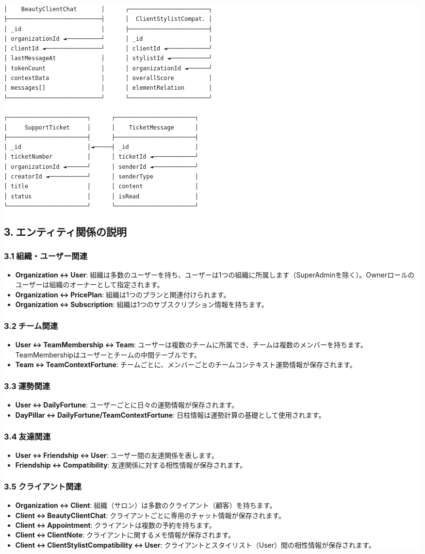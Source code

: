 ```
│    BeautyClientChat       │      ┌───────────────────────┐
├───────────────────────────┤      │  ClientStylistCompat. │
│ _id                       │      ├───────────────────────┤
│ organizationId ◄──────────┘      │ _id                   │
│ clientId ◄────────────────┘      │ clientId ◄────────────┘
│ lastMessageAt             │      │ stylistId ◄───────────┘
│ tokenCount                │      │ organizationId ◄──────┘
│ contextData               │      │ overallScore          │
│ messages[]                │      │ elementRelation       │
└───────────────────────────┘      └───────────────────────┘

┌───────────────────────┐      ┌───────────────────────┐
│     SupportTicket     │      │    TicketMessage      │
├───────────────────────┤      ├───────────────────────┤
│ _id                   │◄─────┤ _id                   │
│ ticketNumber          │      │ ticketId ◄────────────┘
│ organizationId ◄──────┘      │ senderId ◄────────────┘
│ creatorId ◄───────────┘      │ senderType            │
│ title                 │      │ content               │
│ status                │      │ isRead                │
└───────────────────────┘      └───────────────────────┘
```

## 3. エンティティ関係の説明

### 3.1 組織・ユーザー関連

- **Organization ↔ User**: 組織は多数のユーザーを持ち、ユーザーは1つの組織に所属します（SuperAdminを除く）。Ownerロールのユーザーは組織のオーナーとして指定されます。
- **Organization ↔ PricePlan**: 組織は1つのプランと関連付けられます。
- **Organization ↔ Subscription**: 組織は1つのサブスクリプション情報を持ちます。

### 3.2 チーム関連

- **User ↔ TeamMembership ↔ Team**: ユーザーは複数のチームに所属でき、チームは複数のメンバーを持ちます。TeamMembershipはユーザーとチームの中間テーブルです。
- **Team ↔ TeamContextFortune**: チームごとに、メンバーごとのチームコンテキスト運勢情報が保存されます。

### 3.3 運勢関連

- **User ↔ DailyFortune**: ユーザーごとに日々の運勢情報が保存されます。
- **DayPillar ↔ DailyFortune/TeamContextFortune**: 日柱情報は運勢計算の基礎として使用されます。

### 3.4 友達関連

- **User ↔ Friendship ↔ User**: ユーザー間の友達関係を表します。
- **Friendship ↔ Compatibility**: 友達関係に対する相性情報が保存されます。

### 3.5 クライアント関連

- **Organization ↔ Client**: 組織（サロン）は多数のクライアント（顧客）を持ちます。
- **Client ↔ BeautyClientChat**: クライアントごとに専用のチャット情報が保存されます。
- **Client ↔ Appointment**: クライアントは複数の予約を持ちます。
- **Client ↔ ClientNote**: クライアントに関するメモ情報が保存されます。
- **Client ↔ ClientStylistCompatibility ↔ User**: クライアントとスタイリスト（User）間の相性情報が保存されます。
